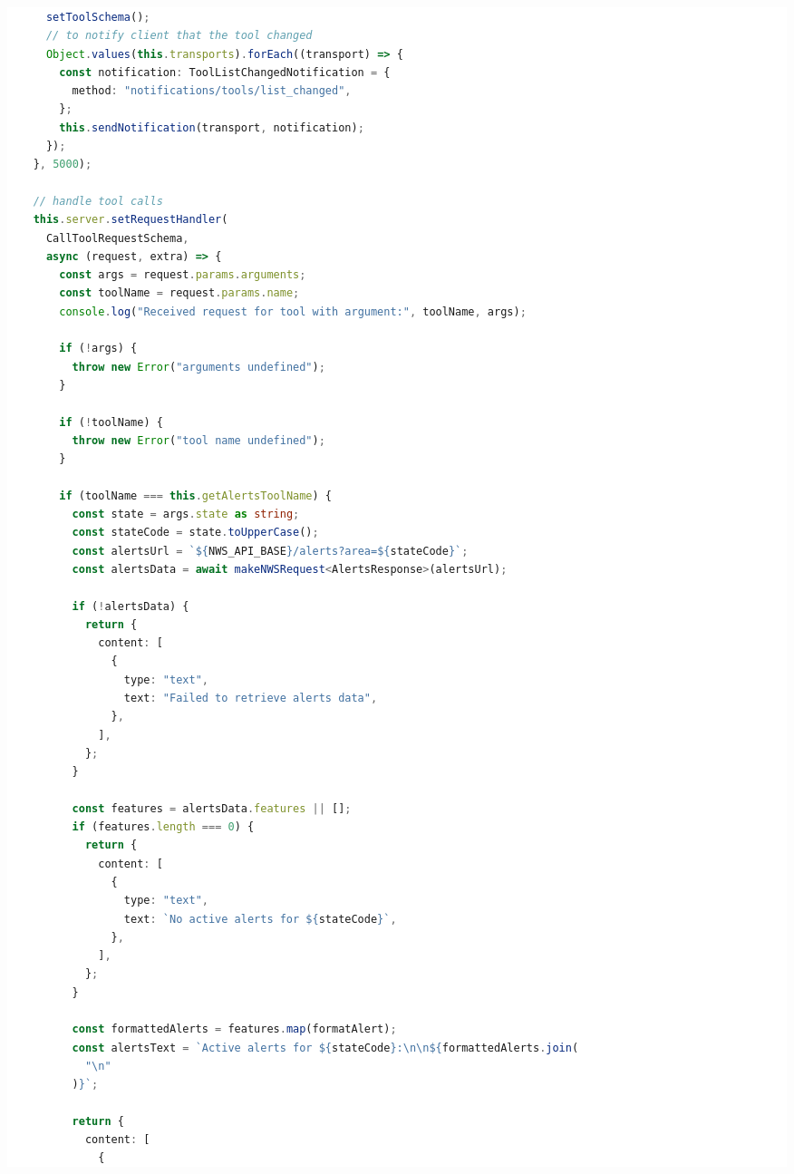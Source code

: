 ```typescript
      setToolSchema();
      // to notify client that the tool changed
      Object.values(this.transports).forEach((transport) => {
        const notification: ToolListChangedNotification = {
          method: "notifications/tools/list_changed",
        };
        this.sendNotification(transport, notification);
      });
    }, 5000);

    // handle tool calls
    this.server.setRequestHandler(
      CallToolRequestSchema,
      async (request, extra) => {
        const args = request.params.arguments;
        const toolName = request.params.name;
        console.log("Received request for tool with argument:", toolName, args);

        if (!args) {
          throw new Error("arguments undefined");
        }

        if (!toolName) {
          throw new Error("tool name undefined");
        }

        if (toolName === this.getAlertsToolName) {
          const state = args.state as string;
          const stateCode = state.toUpperCase();
          const alertsUrl = `${NWS_API_BASE}/alerts?area=${stateCode}`;
          const alertsData = await makeNWSRequest<AlertsResponse>(alertsUrl);

          if (!alertsData) {
            return {
              content: [
                {
                  type: "text",
                  text: "Failed to retrieve alerts data",
                },
              ],
            };
          }

          const features = alertsData.features || [];
          if (features.length === 0) {
            return {
              content: [
                {
                  type: "text",
                  text: `No active alerts for ${stateCode}`,
                },
              ],
            };
          }

          const formattedAlerts = features.map(formatAlert);
          const alertsText = `Active alerts for ${stateCode}:\n\n${formattedAlerts.join(
            "\n"
          )}`;

          return {
            content: [
              {
```